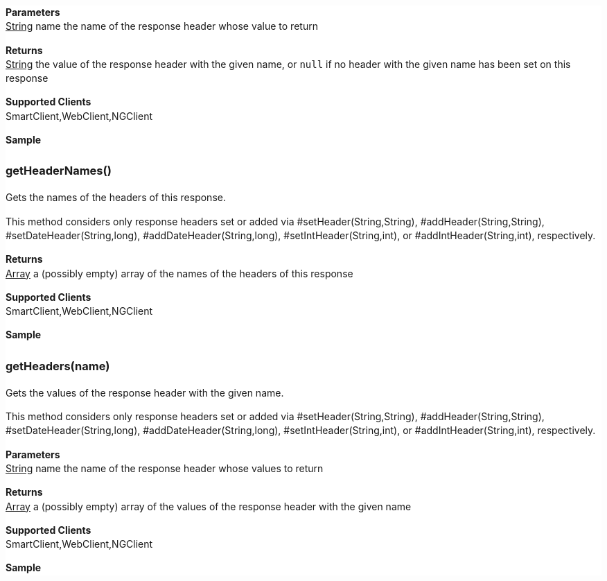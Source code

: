 **Parameters**\
[String](../../JSLib/String.md) name the name of the response header whose value to return

**Returns**\
[String](../../JSLib/String.md) the value of the response header with the given name,
or <tt>null</tt> if no header with the given name has been set
on this response

**Supported Clients**\
SmartClient,WebClient,NGClient

**Sample**

```javascript

```
### getHeaderNames()

Gets the names of the headers of this response.

<p>This method considers only response headers set or added via
#setHeader(String,String), #addHeader(String,String), #setDateHeader(String,long),
#addDateHeader(String,long), #setIntHeader(String,int), or
#addIntHeader(String,int), respectively.


**Returns**\
[Array](../../JSLib/Array.md) a (possibly empty) array of the names
of the headers of this response

**Supported Clients**\
SmartClient,WebClient,NGClient

**Sample**

```javascript

```
### getHeaders(name)

Gets the values of the response header with the given name.

<p>This method considers only response headers set or added via
#setHeader(String,String), #addHeader(String,String), #setDateHeader(String,long),
#addDateHeader(String,long), #setIntHeader(String,int), or
#addIntHeader(String,int), respectively.

**Parameters**\
[String](../../JSLib/String.md) name the name of the response header whose values to return

**Returns**\
[Array](../../JSLib/Array.md) a (possibly empty) array of the values
of the response header with the given name

**Supported Clients**\
SmartClient,WebClient,NGClient

**Sample**
